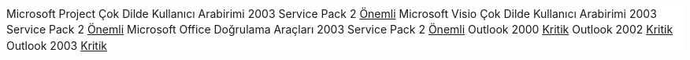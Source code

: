 <td style="border:1px solid black;"></td>
<td style="border:1px solid black;"></td>
<td style="border:1px solid black;"></td>
</tr>
<tr class="even">
<td style="border:1px solid black;">Microsoft Project Çok Dilde Kullanıcı Arabirimi 2003 Service Pack 2</td>
<td style="border:1px solid black;"><a href="http://www.microsoft.com/downloads/details.aspx?familyid=8f233e5d-1270-4041-9cdd-c3541b7f4b40">Önemli</a></td>
<td style="border:1px solid black;"></td>
<td style="border:1px solid black;"></td>
<td style="border:1px solid black;"></td>
</tr>
<tr class="odd">
<td style="border:1px solid black;">Microsoft Visio Çok Dilde Kullanıcı Arabirimi 2003 Service Pack 2</td>
<td style="border:1px solid black;"><a href="http://www.microsoft.com/downloads/details.aspx?familyid=c5a29c81-419c-440b-bf0b-fec0c0708430">Önemli</a></td>
<td style="border:1px solid black;"></td>
<td style="border:1px solid black;"></td>
<td style="border:1px solid black;"></td>
</tr>
<tr class="even">
<td style="border:1px solid black;">Microsoft Office Doğrulama Araçları 2003 Service Pack 2</td>
<td style="border:1px solid black;"><a href="http://www.microsoft.com/downloads/details.aspx?familyid=51e9c97a-c35f-45ad-a587-8f08f1d34b7b">Önemli</a></td>
<td style="border:1px solid black;"></td>
<td style="border:1px solid black;"></td>
<td style="border:1px solid black;"></td>
</tr>
<tr class="odd">
<td style="border:1px solid black;">Outlook 2000</td>
<td style="border:1px solid black;"></td>
<td style="border:1px solid black;"></td>
<td style="border:1px solid black;"><a href="http://www.microsoft.com/downloads/details.aspx?familyid=97ce0b32-c6af-4c6c-abf1-838ed89062eb">Kritik</a></td>
<td style="border:1px solid black;"></td>
</tr>
<tr class="even">
<td style="border:1px solid black;">Outlook 2002</td>
<td style="border:1px solid black;"></td>
<td style="border:1px solid black;"></td>
<td style="border:1px solid black;"><a href="http://www.microsoft.com/downloads/details.aspx?familyid=1d1991c5-3de3-4258-9120-058ffd62b4f5">Kritik</a></td>
<td style="border:1px solid black;"></td>
</tr>
<tr class="odd">
<td style="border:1px solid black;">Outlook 2003</td>
<td style="border:1px solid black;"></td>
<td style="border:1px solid black;"></td>
<td style="border:1px solid black;"><a href="http://www.microsoft.com/downloads/details.aspx?familyid=9e4dd8ae-2564-4176-ac2e-e3760058cb56">Kritik</a></td>
<td style="border:1px solid black;"></td>
</tr>
</tbody>
</table>
  